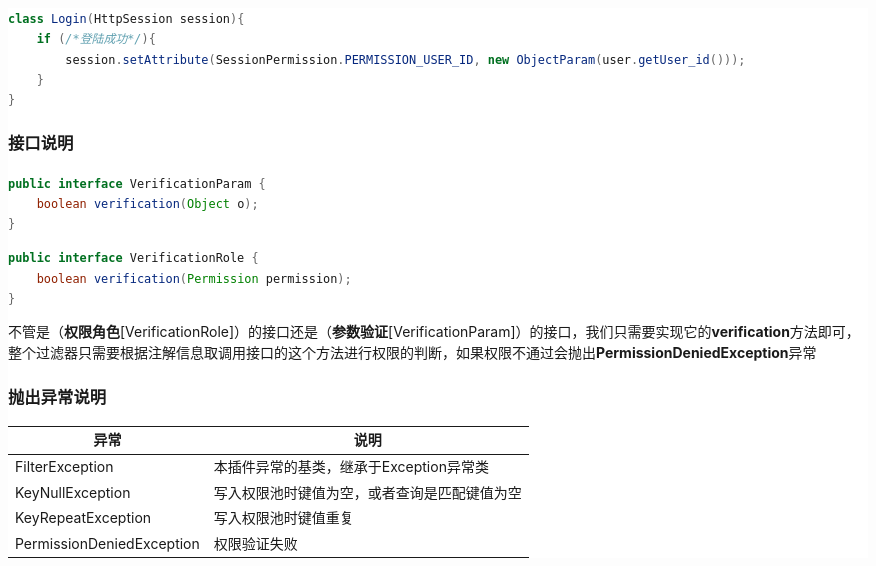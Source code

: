 ```java
class Login(HttpSession session){
    if (/*登陆成功*/){
        session.setAttribute(SessionPermission.PERMISSION_USER_ID, new ObjectParam(user.getUser_id()));
    }
}
```

### 接口说明

```java
public interface VerificationParam {
    boolean verification(Object o);
}
```

```java
public interface VerificationRole {
    boolean verification(Permission permission);
}
```

不管是（**权限角色**[VerificationRole]）的接口还是（**参数验证**[VerificationParam]）的接口，我们只需要实现它的**verification**方法即可，整个过滤器只需要根据注解信息取调用接口的这个方法进行权限的判断，如果权限不通过会抛出**PermissionDeniedException**异常

### 抛出异常说明

| 异常                      | 说明                                         |
| ------------------------- | -------------------------------------------- |
| FilterException           | 本插件异常的基类，继承于Exception异常类      |
| KeyNullException          | 写入权限池时键值为空，或者查询是匹配键值为空 |
| KeyRepeatException        | 写入权限池时键值重复                         |
| PermissionDeniedException | 权限验证失败                                 |

